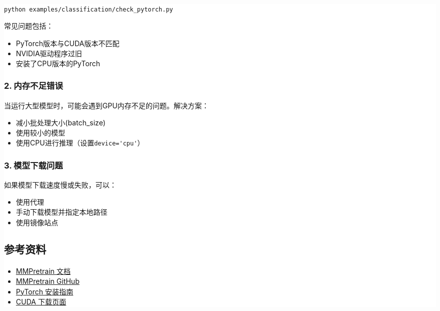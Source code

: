 ```bash
python examples/classification/check_pytorch.py
```

常见问题包括：
- PyTorch版本与CUDA版本不匹配
- NVIDIA驱动程序过旧
- 安装了CPU版本的PyTorch

### 2. 内存不足错误

当运行大型模型时，可能会遇到GPU内存不足的问题。解决方案：
- 减小批处理大小(batch_size)
- 使用较小的模型
- 使用CPU进行推理（设置`device='cpu'`）

### 3. 模型下载问题

如果模型下载速度慢或失败，可以：
- 使用代理
- 手动下载模型并指定本地路径
- 使用镜像站点

## 参考资料

- [MMPretrain 文档](https://mmpretrain.readthedocs.io/)
- [MMPretrain GitHub](https://github.com/open-mmlab/mmpretrain)
- [PyTorch 安装指南](https://pytorch.org/get-started/locally/)
- [CUDA 下载页面](https://developer.nvidia.com/cuda-downloads) 